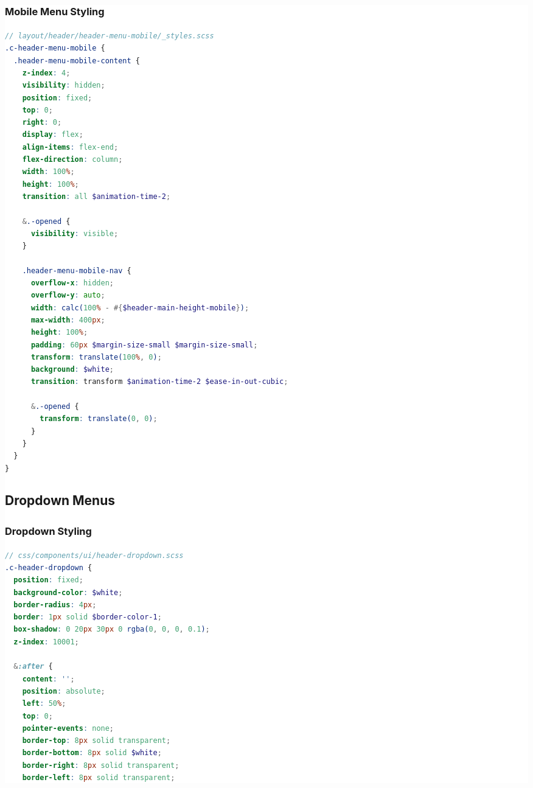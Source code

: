 ### Mobile Menu Styling
```scss
// layout/header/header-menu-mobile/_styles.scss
.c-header-menu-mobile {
  .header-menu-mobile-content {
    z-index: 4;
    visibility: hidden;
    position: fixed;
    top: 0;
    right: 0;
    display: flex;
    align-items: flex-end;
    flex-direction: column;
    width: 100%;
    height: 100%;
    transition: all $animation-time-2;

    &.-opened {
      visibility: visible;
    }

    .header-menu-mobile-nav {
      overflow-x: hidden;
      overflow-y: auto;
      width: calc(100% - #{$header-main-height-mobile});
      max-width: 400px;
      height: 100%;
      padding: 60px $margin-size-small $margin-size-small;
      transform: translate(100%, 0);
      background: $white;
      transition: transform $animation-time-2 $ease-in-out-cubic;

      &.-opened {
        transform: translate(0, 0);
      }
    }
  }
}
```

## Dropdown Menus

### Dropdown Styling
```scss
// css/components/ui/header-dropdown.scss
.c-header-dropdown {
  position: fixed;
  background-color: $white;
  border-radius: 4px;
  border: 1px solid $border-color-1;
  box-shadow: 0 20px 30px 0 rgba(0, 0, 0, 0.1);
  z-index: 10001;

  &:after {
    content: '';
    position: absolute;
    left: 50%;
    top: 0;
    pointer-events: none;
    border-top: 8px solid transparent;
    border-bottom: 8px solid $white;
    border-right: 8px solid transparent;
    border-left: 8px solid transparent;
```